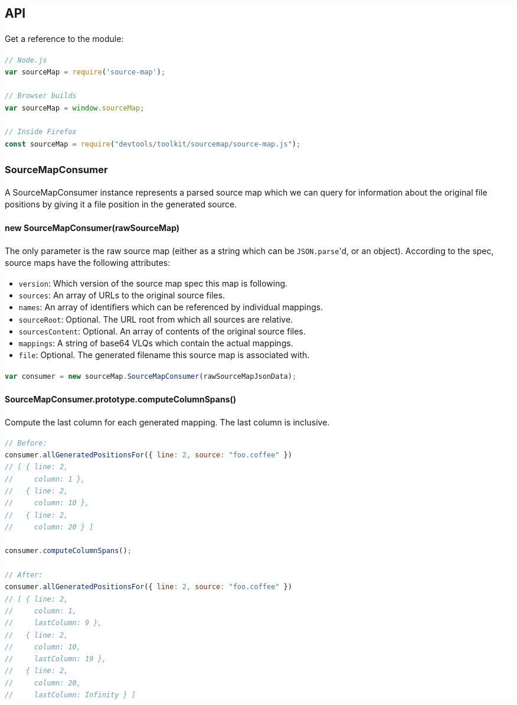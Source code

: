 ## API

Get a reference to the module:

```javascript
// Node.js
var sourceMap = require('source-map');

// Browser builds
var sourceMap = window.sourceMap;

// Inside Firefox
const sourceMap = require("devtools/toolkit/sourcemap/source-map.js");
```

### SourceMapConsumer

A SourceMapConsumer instance represents a parsed source map which we can query for information about the original file positions by giving it a file position in the generated source.

#### new SourceMapConsumer\(rawSourceMap\)

The only parameter is the raw source map \(either as a string which can be `JSON.parse`'d, or an object\). According to the spec, source maps have the following attributes:

* `version`: Which version of the source map spec this map is following.
* `sources`: An array of URLs to the original source files.
* `names`: An array of identifiers which can be referenced by individual mappings.
* `sourceRoot`: Optional. The URL root from which all sources are relative.
* `sourcesContent`: Optional. An array of contents of the original source files.
* `mappings`: A string of base64 VLQs which contain the actual mappings.
* `file`: Optional. The generated filename this source map is associated with.

```javascript
var consumer = new sourceMap.SourceMapConsumer(rawSourceMapJsonData);
```

#### SourceMapConsumer.prototype.computeColumnSpans\(\)

Compute the last column for each generated mapping. The last column is inclusive.

```javascript
// Before:
consumer.allGeneratedPositionsFor({ line: 2, source: "foo.coffee" })
// [ { line: 2,
//     column: 1 },
//   { line: 2,
//     column: 10 },
//   { line: 2,
//     column: 20 } ]

consumer.computeColumnSpans();

// After:
consumer.allGeneratedPositionsFor({ line: 2, source: "foo.coffee" })
// [ { line: 2,
//     column: 1,
//     lastColumn: 9 },
//   { line: 2,
//     column: 10,
//     lastColumn: 19 },
//   { line: 2,
//     column: 20,
//     lastColumn: Infinity } ]
```
